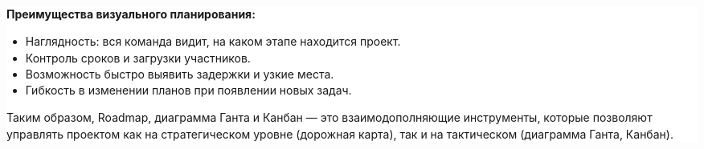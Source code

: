 **Преимущества визуального планирования:**  
- Наглядность: вся команда видит, на каком этапе находится проект.  
- Контроль сроков и загрузки участников.  
- Возможность быстро выявить задержки и узкие места.  
- Гибкость в изменении планов при появлении новых задач. 

Таким образом, Roadmap, диаграмма Ганта и Канбан — это взаимодополняющие инструменты, которые позволяют управлять проектом как на стратегическом уровне (дорожная карта), так и на тактическом (диаграмма Ганта, Канбан).